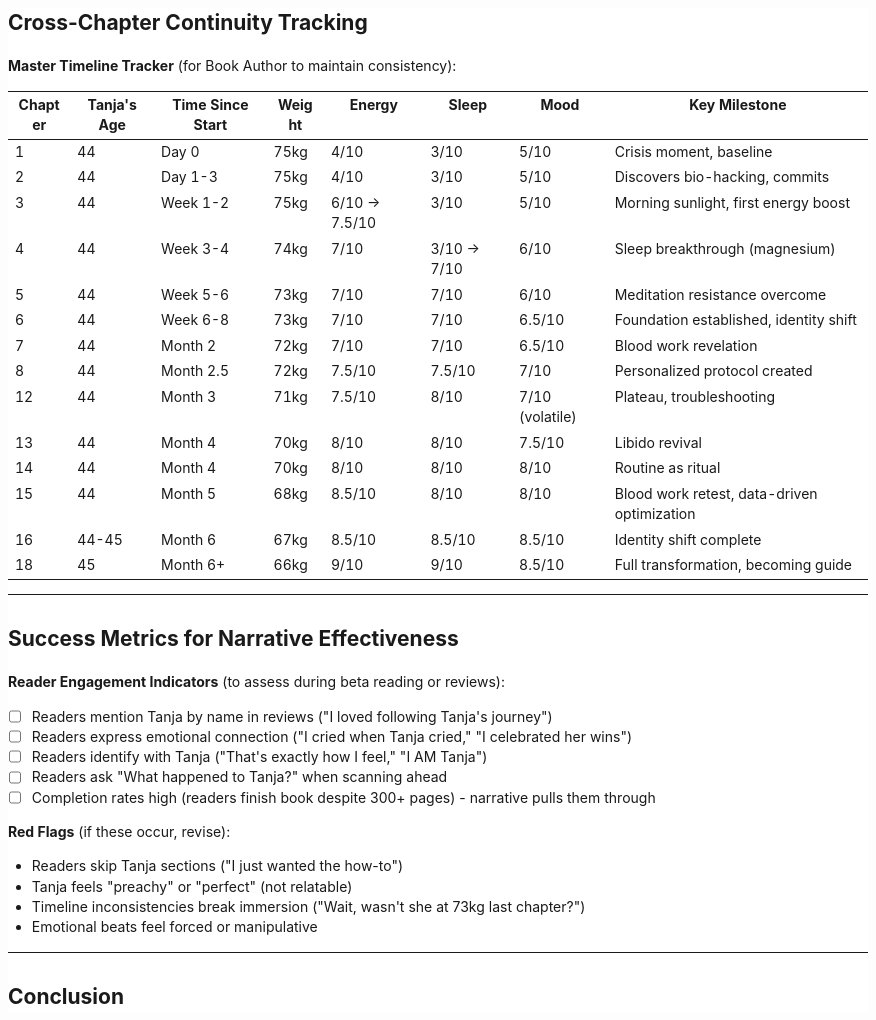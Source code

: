 ## Cross-Chapter Continuity Tracking

**Master Timeline Tracker** (for Book Author to maintain consistency):

| Chapter | Tanja's Age | Time Since Start | Weight | Energy | Sleep | Mood | Key Milestone |
|---------|-------------|------------------|--------|--------|-------|------|---------------|
| 1 | 44 | Day 0 | 75kg | 4/10 | 3/10 | 5/10 | Crisis moment, baseline |
| 2 | 44 | Day 1-3 | 75kg | 4/10 | 3/10 | 5/10 | Discovers bio-hacking, commits |
| 3 | 44 | Week 1-2 | 75kg | 6/10 → 7.5/10 | 3/10 | 5/10 | Morning sunlight, first energy boost |
| 4 | 44 | Week 3-4 | 74kg | 7/10 | 3/10 → 7/10 | 6/10 | Sleep breakthrough (magnesium) |
| 5 | 44 | Week 5-6 | 73kg | 7/10 | 7/10 | 6/10 | Meditation resistance overcome |
| 6 | 44 | Week 6-8 | 73kg | 7/10 | 7/10 | 6.5/10 | Foundation established, identity shift |
| 7 | 44 | Month 2 | 72kg | 7/10 | 7/10 | 6.5/10 | Blood work revelation |
| 8 | 44 | Month 2.5 | 72kg | 7.5/10 | 7.5/10 | 7/10 | Personalized protocol created |
| 12 | 44 | Month 3 | 71kg | 7.5/10 | 8/10 | 7/10 (volatile) | Plateau, troubleshooting |
| 13 | 44 | Month 4 | 70kg | 8/10 | 8/10 | 7.5/10 | Libido revival |
| 14 | 44 | Month 4 | 70kg | 8/10 | 8/10 | 8/10 | Routine as ritual |
| 15 | 44 | Month 5 | 68kg | 8.5/10 | 8/10 | 8/10 | Blood work retest, data-driven optimization |
| 16 | 44-45 | Month 6 | 67kg | 8.5/10 | 8.5/10 | 8.5/10 | Identity shift complete |
| 18 | 45 | Month 6+ | 66kg | 9/10 | 9/10 | 8.5/10 | Full transformation, becoming guide |

---

## Success Metrics for Narrative Effectiveness

**Reader Engagement Indicators** (to assess during beta reading or reviews):
- [ ] Readers mention Tanja by name in reviews ("I loved following Tanja's journey")
- [ ] Readers express emotional connection ("I cried when Tanja cried," "I celebrated her wins")
- [ ] Readers identify with Tanja ("That's exactly how I feel," "I AM Tanja")
- [ ] Readers ask "What happened to Tanja?" when scanning ahead
- [ ] Completion rates high (readers finish book despite 300+ pages) - narrative pulls them through

**Red Flags** (if these occur, revise):
- Readers skip Tanja sections ("I just wanted the how-to")
- Tanja feels "preachy" or "perfect" (not relatable)
- Timeline inconsistencies break immersion ("Wait, wasn't she at 73kg last chapter?")
- Emotional beats feel forced or manipulative

---

## Conclusion
